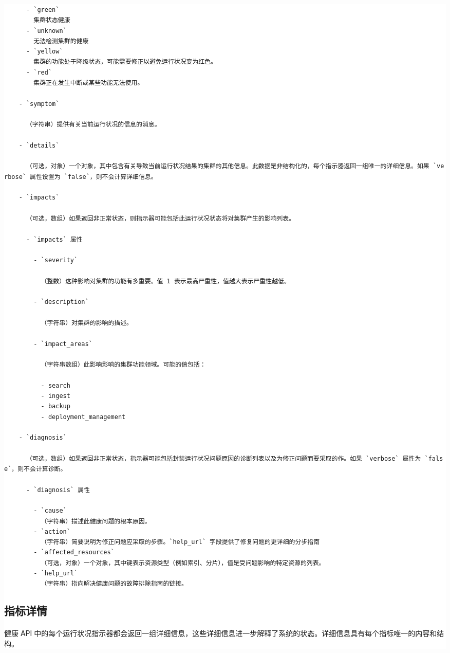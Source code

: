           - `green`
            集群状态健康
          - `unknown`
            无法检测集群的健康
          - `yellow`
            集群的功能处于降级状态，可能需要修正以避免运行状况变为红色。
          - `red`
            集群正在发生中断或某些功能无法使用。

        - `symptom`

          （字符串）提供有关当前运行状况的信息的消息。

        - `details`

          （可选，对象）一个对象，其中包含有关导致当前运行状况结果的集群的其他信息。此数据是非结构化的，每个指示器返回一组唯一的详细信息。如果 `verbose` 属性设置为 `false`，则不会计算详细信息。

        - `impacts`

          （可选，数组）如果返回非正常状态，则指示器可能包括此运行状况状态将对集群产生的影响列表。

          - `impacts` 属性

            - `severity`

              （整数）这种影响对集群的功能有多重要。值 1 表示最高严重性，值越大表示严重性越低。

            - `description`

              （字符串）对集群的影响的描述。

            - `impact_areas`

              （字符串数组）此影响影响的集群功能领域。可能的值包括：

              - search
              - ingest
              - backup
              - deployment_management

        - `diagnosis`

          （可选，数组）如果返回非正常状态，指示器可能包括封装运行状况问题原因的诊断列表以及为修正问题而要采取的作。如果 `verbose` 属性为 `false`，则不会计算诊断。

          - `diagnosis` 属性

            - `cause`
              （字符串）描述此健康问题的根本原因。
            - `action`
              （字符串）简要说明为修正问题应采取的步骤。`help_url` 字段提供了修复问题的更详细的分步指南
            - `affected_resources`
              （可选，对象）一个对象，其中键表示资源类型（例如索引、分片），值是受问题影响的特定资源的列表。
            - `help_url`
              （字符串）指向解决健康问题的故障排除指南的链接。

## 指标详情

健康 API 中的每个运行状况指示器都会返回一组详细信息，这些详细信息进一步解释了系统的状态。详细信息具有每个指标唯一的内容和结构。
